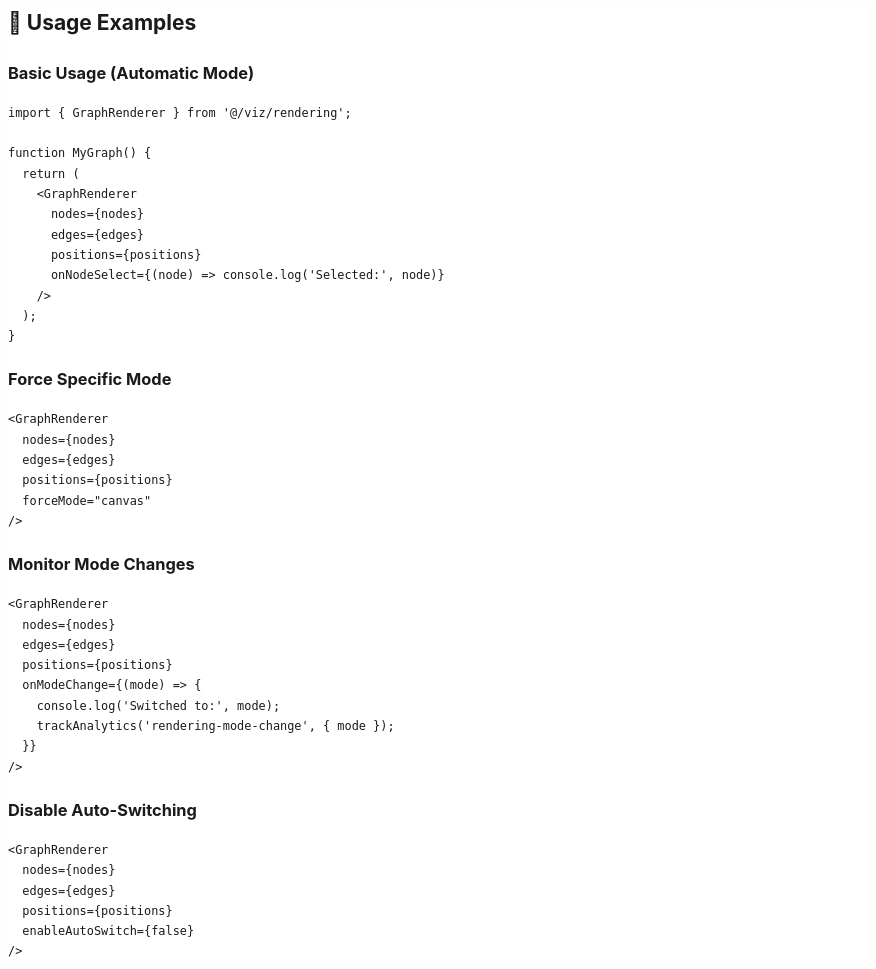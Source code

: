 ## 🚀 Usage Examples

### Basic Usage (Automatic Mode)
```tsx
import { GraphRenderer } from '@/viz/rendering';

function MyGraph() {
  return (
    <GraphRenderer
      nodes={nodes}
      edges={edges}
      positions={positions}
      onNodeSelect={(node) => console.log('Selected:', node)}
    />
  );
}
```

### Force Specific Mode
```tsx
<GraphRenderer
  nodes={nodes}
  edges={edges}
  positions={positions}
  forceMode="canvas"
/>
```

### Monitor Mode Changes
```tsx
<GraphRenderer
  nodes={nodes}
  edges={edges}
  positions={positions}
  onModeChange={(mode) => {
    console.log('Switched to:', mode);
    trackAnalytics('rendering-mode-change', { mode });
  }}
/>
```

### Disable Auto-Switching
```tsx
<GraphRenderer
  nodes={nodes}
  edges={edges}
  positions={positions}
  enableAutoSwitch={false}
/>
```
